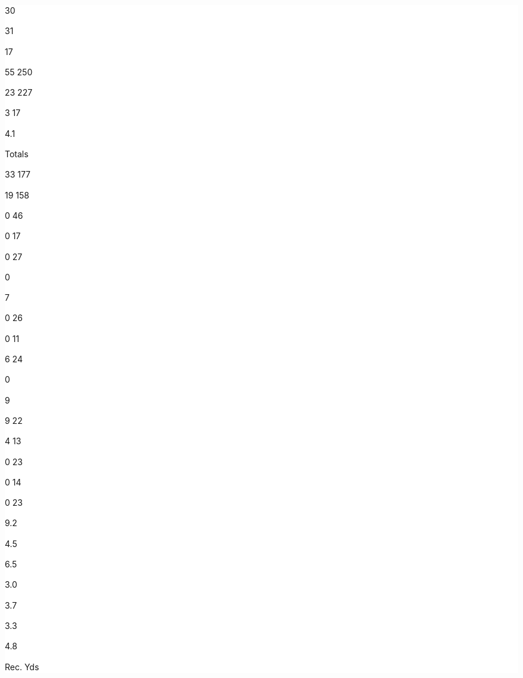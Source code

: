 30

31

17

55 250

23 227

3 17

4.1

Totals

33 177

19 158

0 46

0 17

0 27

0

7

0 26

0 11

6 24

0

9

9 22

4 13

0 23

0 14

0 23

9.2

4.5

6.5

3.0

3.7

3.3

4.8

Rec. Yds
